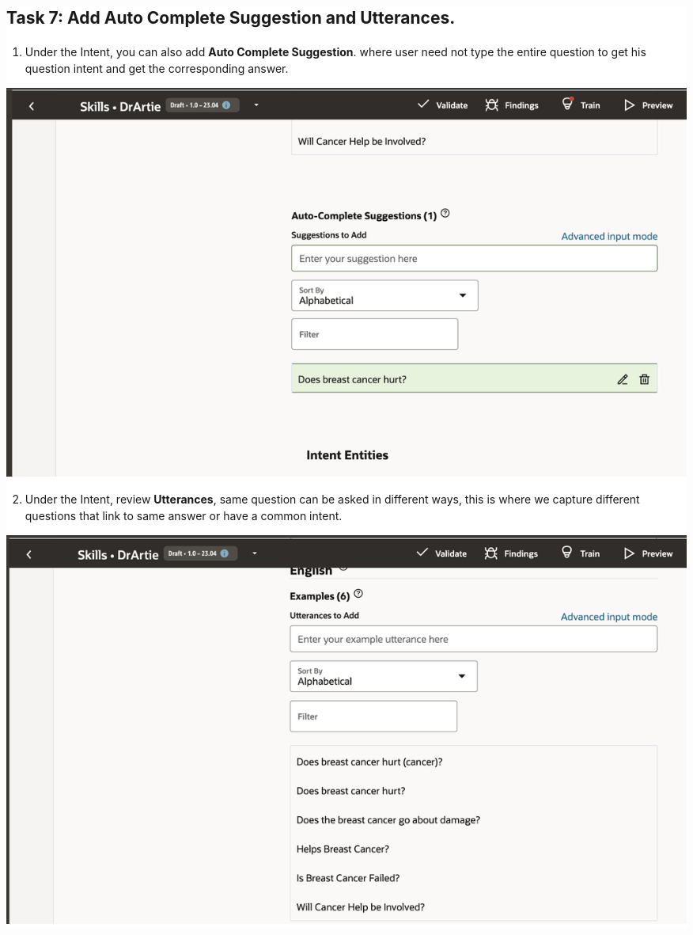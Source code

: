 ## Task 7:  Add Auto Complete Suggestion and Utterances.

1. Under the Intent, you can also add **Auto Complete Suggestion**. where user need not type the entire question to get his question intent and get the corresponding answer.

  ![ODA provisioned status](./images/create-skill-17.png " ")

2. Under the Intent, review **Utterances**, same question can be asked in different ways, this is where we capture different questions that link to same answer or have a common intent.

  ![ODA provisioned status](./images/create-skill-18.png " ")
